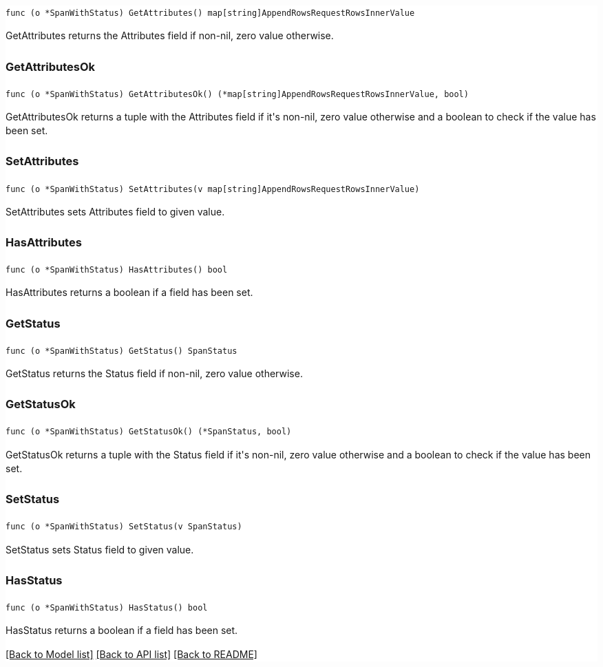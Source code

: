 `func (o *SpanWithStatus) GetAttributes() map[string]AppendRowsRequestRowsInnerValue`

GetAttributes returns the Attributes field if non-nil, zero value otherwise.

### GetAttributesOk

`func (o *SpanWithStatus) GetAttributesOk() (*map[string]AppendRowsRequestRowsInnerValue, bool)`

GetAttributesOk returns a tuple with the Attributes field if it's non-nil, zero value otherwise
and a boolean to check if the value has been set.

### SetAttributes

`func (o *SpanWithStatus) SetAttributes(v map[string]AppendRowsRequestRowsInnerValue)`

SetAttributes sets Attributes field to given value.

### HasAttributes

`func (o *SpanWithStatus) HasAttributes() bool`

HasAttributes returns a boolean if a field has been set.

### GetStatus

`func (o *SpanWithStatus) GetStatus() SpanStatus`

GetStatus returns the Status field if non-nil, zero value otherwise.

### GetStatusOk

`func (o *SpanWithStatus) GetStatusOk() (*SpanStatus, bool)`

GetStatusOk returns a tuple with the Status field if it's non-nil, zero value otherwise
and a boolean to check if the value has been set.

### SetStatus

`func (o *SpanWithStatus) SetStatus(v SpanStatus)`

SetStatus sets Status field to given value.

### HasStatus

`func (o *SpanWithStatus) HasStatus() bool`

HasStatus returns a boolean if a field has been set.


[[Back to Model list]](../README.md#documentation-for-models) [[Back to API list]](../README.md#documentation-for-api-endpoints) [[Back to README]](../README.md)


